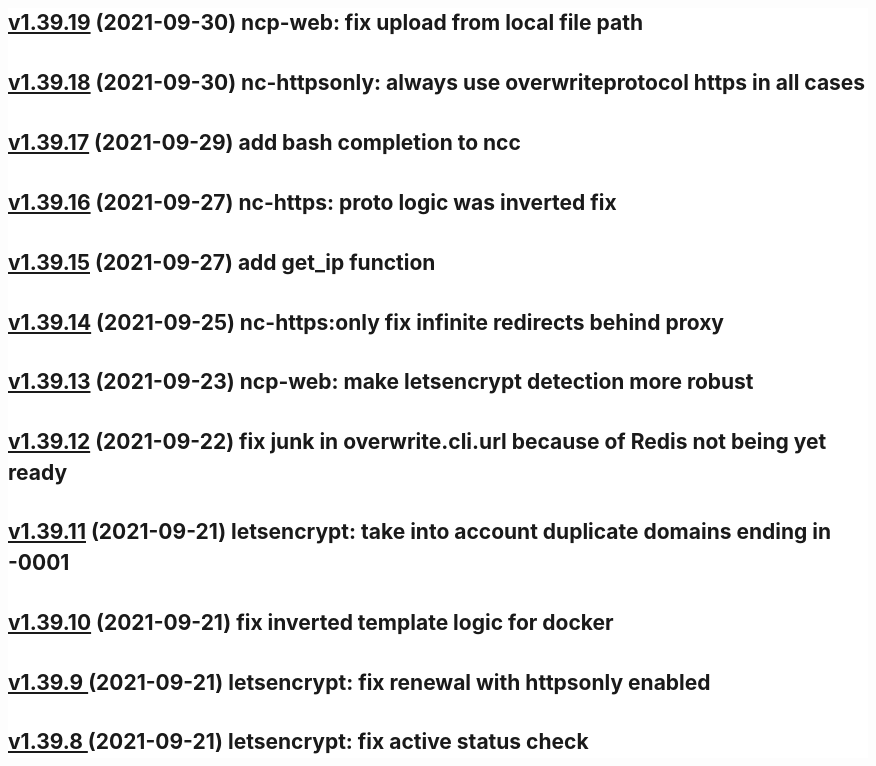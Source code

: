## [v1.39.19](https://github.com/nextcloud/nextcloudpi/commit/05f0d35) (2021-09-30) ncp-web: fix upload from local file path

## [v1.39.18](https://github.com/nextcloud/nextcloudpi/commit/f1c90f5) (2021-09-30) nc-httpsonly: always use overwriteprotocol https in all cases

## [v1.39.17](https://github.com/nextcloud/nextcloudpi/commit/c037c11) (2021-09-29) add bash completion to ncc

## [v1.39.16](https://github.com/nextcloud/nextcloudpi/commit/2be666b) (2021-09-27) nc-https: proto logic was inverted fix

## [v1.39.15](https://github.com/nextcloud/nextcloudpi/commit/b067844) (2021-09-27) add get_ip function

## [v1.39.14](https://github.com/nextcloud/nextcloudpi/commit/6ad96ed) (2021-09-25) nc-https:only fix infinite redirects behind proxy

## [v1.39.13](https://github.com/nextcloud/nextcloudpi/commit/eef7b09) (2021-09-23) ncp-web: make letsencrypt detection more robust

## [v1.39.12](https://github.com/nextcloud/nextcloudpi/commit/814569b) (2021-09-22) fix junk in overwrite.cli.url because of Redis not being yet ready

## [v1.39.11](https://github.com/nextcloud/nextcloudpi/commit/4039da9) (2021-09-21) letsencrypt: take into account duplicate domains ending in -0001

## [v1.39.10](https://github.com/nextcloud/nextcloudpi/commit/2b51476) (2021-09-21) fix inverted template logic for docker

## [v1.39.9 ](https://github.com/nextcloud/nextcloudpi/commit/a4851dc) (2021-09-21) letsencrypt: fix renewal with httpsonly enabled

## [v1.39.8 ](https://github.com/nextcloud/nextcloudpi/commit/1046a24) (2021-09-21) letsencrypt: fix active status check

